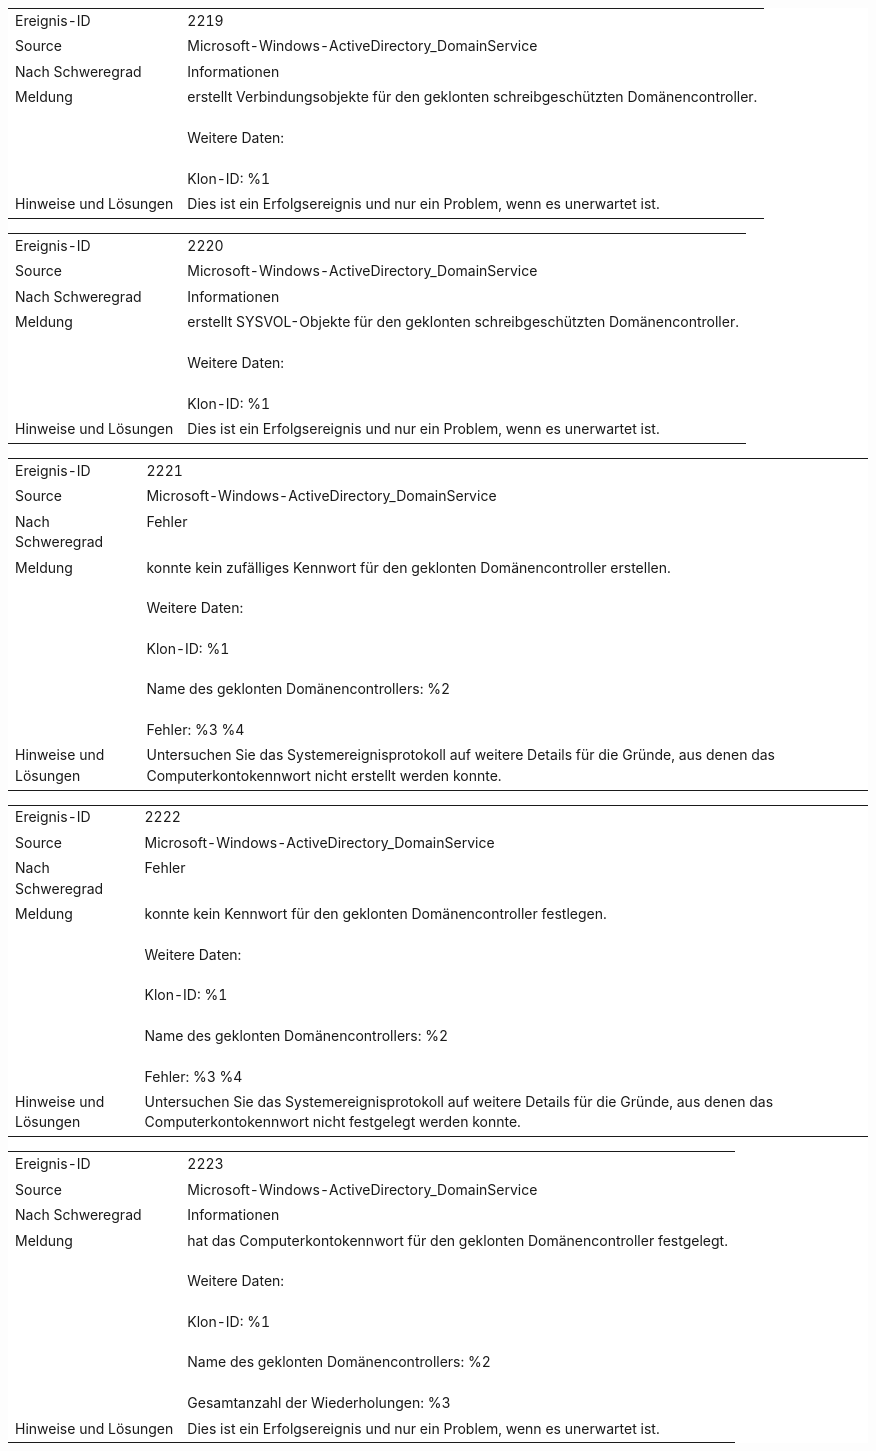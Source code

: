 |||  
|-|-|  
|Ereignis-ID|2219|  
|Source|Microsoft-Windows-ActiveDirectory_DomainService|  
|Nach Schweregrad|Informationen|  
|Meldung|<COMPUTERNAME> erstellt Verbindungsobjekte für den geklonten schreibgeschützten Domänencontroller.<br /><br />Weitere Daten:<br /><br />Klon-ID: %1|  
|Hinweise und Lösungen|Dies ist ein Erfolgsereignis und nur ein Problem, wenn es unerwartet ist.|  

|||  
|-|-|  
|Ereignis-ID|2220|  
|Source|Microsoft-Windows-ActiveDirectory_DomainService|  
|Nach Schweregrad|Informationen|  
|Meldung|<COMPUTERNAME> erstellt SYSVOL-Objekte für den geklonten schreibgeschützten Domänencontroller.<br /><br />Weitere Daten:<br /><br />Klon-ID: %1|  
|Hinweise und Lösungen|Dies ist ein Erfolgsereignis und nur ein Problem, wenn es unerwartet ist.|  

|||  
|-|-|  
|Ereignis-ID|2221|  
|Source|Microsoft-Windows-ActiveDirectory_DomainService|  
|Nach Schweregrad|Fehler|  
|Meldung|<COMPUTERNAME> konnte kein zufälliges Kennwort für den geklonten Domänencontroller erstellen.<br /><br />Weitere Daten:<br /><br />Klon-ID: %1<br /><br />Name des geklonten Domänencontrollers: %2<br /><br />Fehler: %3 %4|  
|Hinweise und Lösungen|Untersuchen Sie das Systemereignisprotokoll auf weitere Details für die Gründe, aus denen das Computerkontokennwort nicht erstellt werden konnte.|  

|||  
|-|-|  
|Ereignis-ID|2222|  
|Source|Microsoft-Windows-ActiveDirectory_DomainService|  
|Nach Schweregrad|Fehler|  
|Meldung|<COMPUTERNAME> konnte kein Kennwort für den geklonten Domänencontroller festlegen.<br /><br />Weitere Daten:<br /><br />Klon-ID: %1<br /><br />Name des geklonten Domänencontrollers: %2<br /><br />Fehler: %3 %4|  
|Hinweise und Lösungen|Untersuchen Sie das Systemereignisprotokoll auf weitere Details für die Gründe, aus denen das Computerkontokennwort nicht festgelegt werden konnte.|  

|||  
|-|-|  
|Ereignis-ID|2223|  
|Source|Microsoft-Windows-ActiveDirectory_DomainService|  
|Nach Schweregrad|Informationen|  
|Meldung|<COMPUTERNAME> hat das Computerkontokennwort für den geklonten Domänencontroller festgelegt.<br /><br />Weitere Daten:<br /><br />Klon-ID: %1<br /><br />Name des geklonten Domänencontrollers: %2<br /><br />Gesamtanzahl der Wiederholungen: %3|  
|Hinweise und Lösungen|Dies ist ein Erfolgsereignis und nur ein Problem, wenn es unerwartet ist.|  
